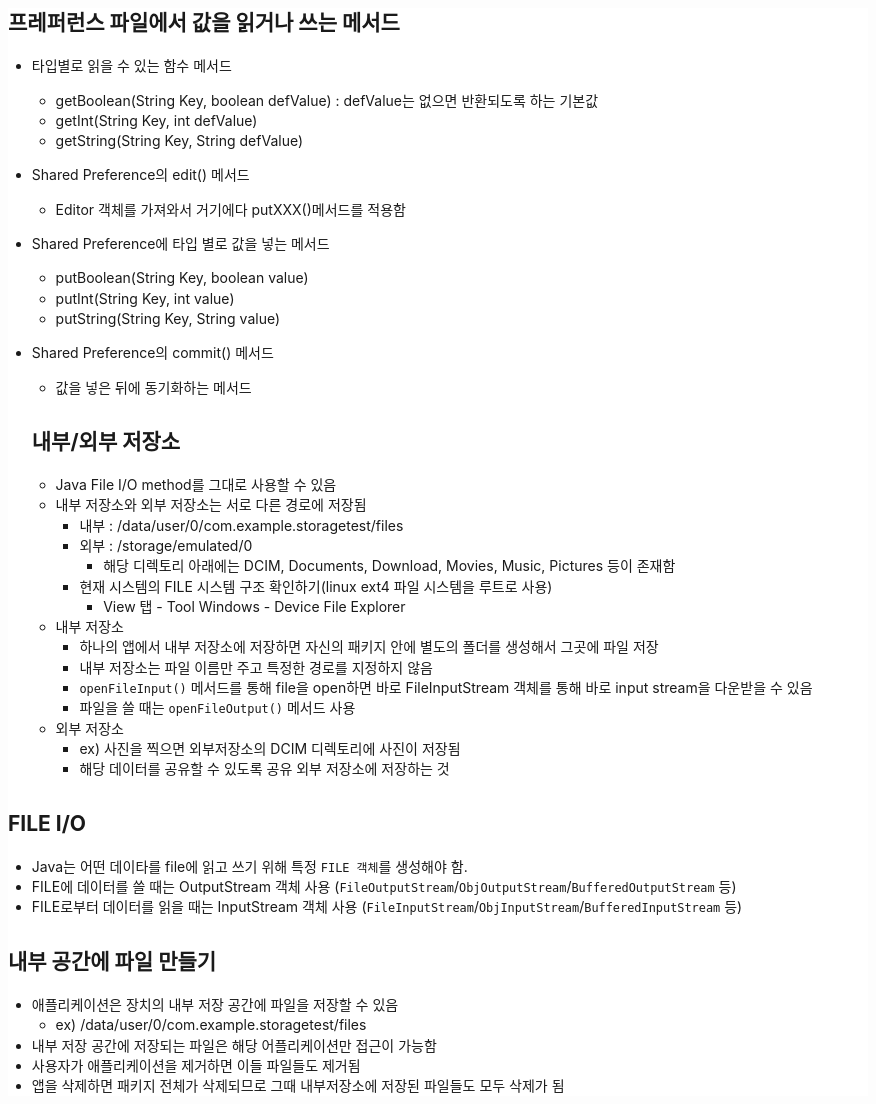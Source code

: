 ## 프레퍼런스 파일에서 값을 읽거나 쓰는 메서드

- 타입별로 읽을 수 있는 함수 메서드
  - getBoolean(String Key, boolean defValue) : defValue는 없으면 반환되도록 하는 기본값
  - getInt(String Key, int defValue)
  - getString(String Key, String defValue)

- Shared Preference의 edit() 메서드
  - Editor 객체를 가져와서 거기에다 putXXX()메서드를 적용함

- Shared Preference에 타입 별로 값을 넣는 메서드
  - putBoolean(String Key, boolean value)
  - putInt(String Key, int value)
  - putString(String Key, String value)

- Shared Preference의 commit() 메서드
  - 값을 넣은 뒤에 동기화하는 메서드

  ## 내부/외부 저장소

  - Java File I/O method를 그대로 사용할 수 있음
  - 내부 저장소와 외부 저장소는 서로 다른 경로에 저장됨
    - 내부 : /data/user/0/com.example.storagetest/files
    - 외부 : /storage/emulated/0
      - 해당 디렉토리 아래에는 DCIM, Documents, Download, Movies, Music, Pictures 등이 존재함
    - 현재 시스템의 FILE 시스템 구조 확인하기(linux ext4 파일 시스템을 루트로 사용)
      - View 탭 - Tool Windows - Device File Explorer
  - 내부 저장소
    - 하나의 앱에서 내부 저장소에 저장하면 자신의 패키지 안에 별도의 폴더를 생성해서 그곳에 파일 저장
    - 내부 저장소는 파일 이름만 주고 특정한 경로를 지정하지 않음
    - `openFileInput()` 메서드를 통해 file을 open하면 바로 FileInputStream 객체를 통해 바로 input stream을 다운받을 수 있음
    - 파일을 쓸 때는 `openFileOutput()` 메서드 사용
  - 외부 저장소
    - ex) 사진을 찍으면 외부저장소의 DCIM 디렉토리에 사진이 저장됨
    - 해당 데이터를 공유할 수 있도록 공유 외부 저장소에 저장하는 것

## FILE I/O

- Java는 어떤 데이타를 file에 읽고 쓰기 위해 특정 `FILE 객체`를 생성해야 함. 
- FILE에 데이터를 쓸 때는 OutputStream 객체 사용 (`FileOutputStream`/`ObjOutputStream`/`BufferedOutputStream` 등)
- FILE로부터 데이터를 읽을 때는 InputStream 객체 사용 (`FileInputStream`/`ObjInputStream`/`BufferedInputStream` 등)


## 내부 공간에 파일 만들기

- 애플리케이션은 장치의 내부 저장 공간에 파일을 저장할 수 있음
  - ex) /data/user/0/com.example.storagetest/files
- 내부 저장 공간에 저장되는 파일은 해당 어플리케이션만 접근이 가능함
- 사용자가 애플리케이션을 제거하면 이들 파일들도 제거됨
- 앱을 삭제하면 패키지 전체가 삭제되므로 그때 내부저장소에 저장된 파일들도 모두 삭제가 됨
